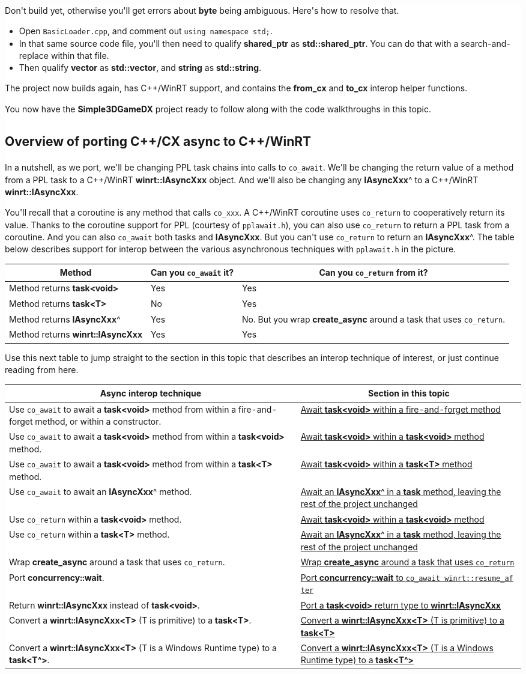 Don't build yet, otherwise you'll get errors about **byte** being ambiguous. Here's how to resolve that.

- Open `BasicLoader.cpp`, and comment out `using namespace std;`.
- In that same source code file, you'll then need to qualify **shared_ptr** as **std::shared_ptr**. You can do that with a search-and-replace within that file.
- Then qualify **vector** as **std::vector**, and **string** as **std::string**.

The project now builds again, has C++/WinRT support, and contains the **from_cx** and **to_cx** interop helper functions.

You now have the **Simple3DGameDX** project ready to follow along with the code walkthroughs in this topic.

## Overview of porting C++/CX async to C++/WinRT

In a nutshell, as we port, we'll be changing PPL task chains into calls to `co_await`. We'll be changing the return value of a method from a PPL task to a C++/WinRT **winrt::IAsyncXxx** object. And we'll also be changing any **IAsyncXxx**\^ to a C++/WinRT **winrt::IAsyncXxx**.

You'll recall that a coroutine is any method that calls `co_xxx`. A C++/WinRT coroutine uses `co_return` to cooperatively return its value. Thanks to the coroutine support for PPL (courtesy of `pplawait.h`), you can also use `co_return` to return a PPL task from a coroutine. And you can also `co_await` both tasks and **IAsyncXxx**. But you can't use `co_return` to return an **IAsyncXxx**\^. The table below describes support for interop between the various asynchronous techniques with `pplawait.h` in the picture.

|Method|Can you `co_await` it?|Can you `co_return` from it?|
|-|-|-|
|Method returns **task\<void\>**|Yes|Yes|
|Method returns **task\<T\>**|No|Yes|
|Method returns **IAsyncXxx**^|Yes|No. But you wrap **create_async** around a task that uses `co_return`.|
|Method returns **winrt::IAsyncXxx**|Yes|Yes|

Use this next table to jump straight to the section in this topic that describes an interop technique of interest, or just continue reading from here.

|Async interop technique|Section in this topic|
|-|-|
|Use `co_await` to await a **task\<void\>** method from within a fire-and-forget method, or within a constructor.|[Await **task\<void\>** within a fire-and-forget method](#await-taskvoid-within-a-fire-and-forget-method)|
|Use `co_await` to await a **task\<void\>** method from within a **task\<void\>** method.|[Await **task\<void\>** within a **task\<void\>** method](#await-taskvoid-within-a-taskvoid-method)|
|Use `co_await` to await a **task\<void\>** method from within a **task\<T\>** method.|[Await **task\<void\>** within a **task\<T\>** method](#await-taskvoid-within-a-taskt-method)|
|Use `co_await` to await an **IAsyncXxx**^ method.|[Await an **IAsyncXxx**^ in a **task** method, leaving the rest of the project unchanged](#await-an-iasyncxxx-in-a-task-method-leaving-the-rest-of-the-project-unchanged)|
|Use `co_return` within a **task\<void\>** method.|[Await **task\<void\>** within a **task\<void\>** method](#await-taskvoid-within-a-taskvoid-method)|
|Use `co_return` within a **task\<T\>** method.|[Await an **IAsyncXxx**^ in a **task** method, leaving the rest of the project unchanged](#await-an-iasyncxxx-in-a-task-method-leaving-the-rest-of-the-project-unchanged)|
|Wrap **create_async** around a task that uses `co_return`.|[Wrap **create_async** around a task that uses `co_return`](#wrap-create_async-around-a-task-that-uses-co_return)|
|Port **concurrency::wait**.|[Port **concurrency::wait** to `co_await winrt::resume_after`](#port-concurrencywait-to-co_await-winrtresume_after)|
|Return **winrt::IAsyncXxx** instead of **task\<void\>**.|[Port a **task\<void\>** return type to **winrt::IAsyncXxx**](#port-a-taskvoid-return-type-to-winrtiasyncxxx)|
|Convert a **winrt::IAsyncXxx\<T\>** (T is primitive) to a **task\<T\>**.|[Convert a **winrt::IAsyncXxx\<T\>** (T is primitive) to a **task\<T\>**](#convert-a-winrtiasyncxxxt-t-is-primitive-to-a-taskt)|
|Convert a **winrt::IAsyncXxx\<T\>** (T is a Windows Runtime type) to a **task\<T^\>**.|[Convert a **winrt::IAsyncXxx\<T\>** (T is a Windows Runtime type) to a **task\<T^\>**](#convert-a-winrtiasyncxxxt-t-is-a-windows-runtime-type-to-a-taskt)|
